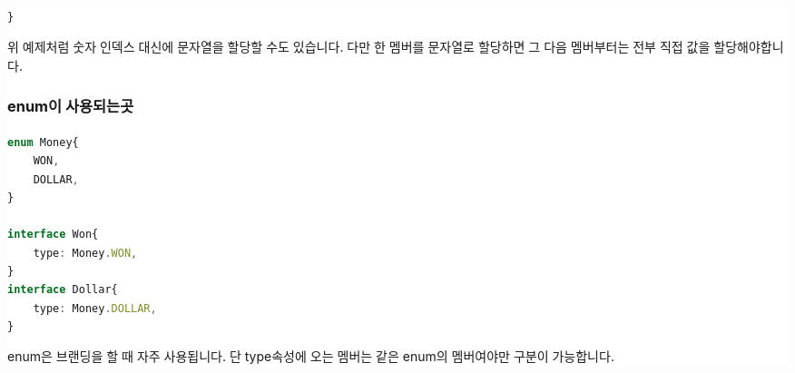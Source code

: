 ```typescript
}
```
위 예제처럼 숫자 인덱스 대신에 문자열을 할당할 수도 있습니다. 다만 한 멤버를 문자열로 할당하면 그 다음 멤버부터는 전부 직접 값을 할당해야합니다.
### enum이 사용되는곳
```typescript
enum Money{
	WON,
	DOLLAR,
}

interface Won{
	type: Money.WON,
}
interface Dollar{
	type: Money.DOLLAR,
}
```
enum은 브랜딩을 할 때 자주 사용됩니다. 단 type속성에 오는 멤버는 같은 enum의 멤버여야만 구분이 가능합니다.
